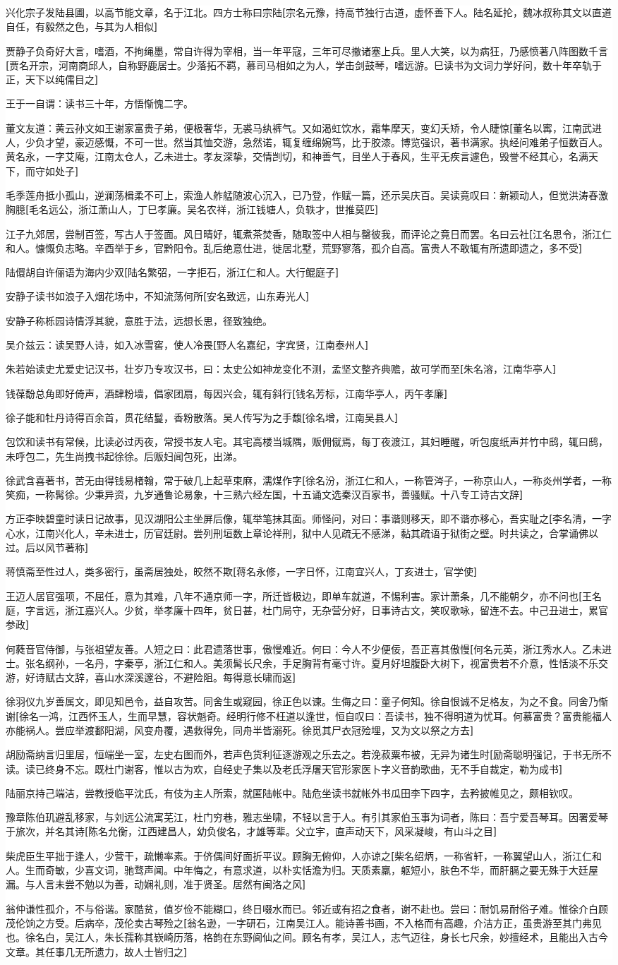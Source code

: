 兴化宗子发陆县圃，以高节能文章，名于江北。四方士称曰宗陆[宗名元豫，持高节独行古道，虚怀善下人。陆名延抡，魏冰叔称其文以直道自任，有毅然之色，与其为人相似]  

贾静子负奇好大言，嗜酒，不拘绳墨，常自许得为宰相，当一年平寇，三年可尽撤诸塞上兵。里人大笑，以为病狂，乃感愤著八阵图数千言[贾名开宗，河南商邱人，自称野鹿居士。少落拓不羁，慕司马相如之为人，学击剑鼓琴，嗜远游。巳读书为文词力学好问，数十年卒轨于正，天下以纯儒目之]  

王于一自谓：读书三十年，方悟惭愧二字。  

董文友道：黄云孙文如王谢家富贵子弟，便极奢华，无裘马纨裤气。又如渴虹饮水，霜隼摩天，变幻夭矫，令人睫惊[董名以寗，江南武进人，少负才望，豪迈感慨，不可一世。然当其恤交游，急然诺，辄复缠绵婉笃，比于胶漆。博览强识，著书满家。执经问难弟子恒数百人。黄名永，一字艾庵，江南太仓人，乙未进士。孝友深挚，交情剀切，和神善气，目坐人于春风，生平无疾言遽色，毁誉不经其心，名满天下，而守如处子]  

毛季莲舟抵小孤山，逆澜荡楫柔不可上，索渔人舴艋随波心沉入，已乃登，作赋一篇，还示吴庆百。吴读竟叹曰：新颖动人，但觉洪涛舂激胸臆[毛名远公，浙江萧山人，丁巳孝廉。吴名农祥，浙江钱塘人，负轶才，世推莫匹]  

江子九郊居，尝制百签，写古人于签面。风日晴好，辄煮茶焚香，随取签中人相与罄彼我，而评论之竟日而罢。名曰云社[江名思令，浙江仁和人。慷慨负志略。辛酉举于乡，官黔阳令。乱后绝意仕进，徙居北墅，荒野寥落，孤介自高。富贵人不敢辄有所遗即遗之，多不受]  

陆儇胡自许俪语为海内少双[陆名繁弨，一字拒石，浙江仁和人。大行鲲庭子]  

安静子读书如浪子入烟花场中，不知流荡何所[安名致远，山东寿光人]  

安静子称栎园诗情浮其貌，意胜于法，远想长思，径致独绝。  

吴介兹云：读吴野人诗，如入冰雪窖，使人冷畏[野人名嘉纪，字宾贤，江南泰州人]  

朱若始读史尤爱史记汉书，壮岁乃专攻汉书，曰：太史公如神龙变化不测，孟坚文整齐典赡，故可学而至[朱名溶，江南华亭人]  

钱葆馚总角即好倚声，酒肆粉墙，倡家团扇，每因兴会，辄有斜行[钱名芳标，江南华亭人，丙午孝廉]  

徐子能和牡丹诗得百余首，贯花结鬘，香粉散落。吴人传写为之手馥[徐名增，江南吴县人]  

包饮和读书有常候，比读必过丙夜，常授书友人宅。其宅高楼当城隅，贩佣僦焉，每丁夜渡江，其妇睡醒，听包度纸声并竹中鸱，辄曰鸱，未呼包二，先生尚拽书起徐徐。后贩妇闻包死，出涕。  

徐武含喜著书，苦无由得钱易楮翰，常于破几上起草束麻，濡煤作字[徐名汾，浙江仁和人，一称管涔子，一称京山人，一称炎州学者，一称笑痴，一称髯徐。少秉异资，九岁通鲁论易象，十三熟六经左国，十五诵文选秦汉百家书，善骚赋。十八专工诗古文辞]  

方正李映碧童时读日记故事，见汉湖阳公主坐屏后像，辄举笔抹其面。师怪问，对曰：事谐则移天，即不谐亦移心，吾实耻之[李名清，一字心水，江南兴化人，辛未进士，历官廷尉。尝列刑垣数上章论祥刑，狱中人见疏无不感涕，黏其疏语于狱街之壁。时共读之，合掌诵佛以过。后以风节著称]  

蒋慎斋至性过人，类多密行，虽斋居独处，皎然不欺[蒋名永修，一字日怀，江南宜兴人，丁亥进士，官学使]  

王迈人居官强项，不屈任，意为其难，八年不通京师一字，所迁皆极边，即单车就道，不惕利害。家计萧条，几不能朝夕，亦不问也[王名庭，字言远，浙江嘉兴人。少贫，举孝廉十四年，贫日甚，杜门局守，无杂营分好，日事诗古文，笑叹歌咏，留连不去。中己丑进士，累官参政]  

何蕤音官侍御，与张祖望友善。人短之曰：此君遗落世事，傲慢难近。何曰：今人不少便佞，吾正喜其傲慢[何名元英，浙江秀水人。乙未进士。张名纲孙，一名丹，字秦亭，浙江仁和人。美须髯长尺余，手足胸背有毫寸许。夏月好坦腹卧大树下，视富贵若不介意，性恬淡不乐交游，好诗赋古文辞，喜山水深溪邃谷，不避险阻。每得意长啸而返]  

徐羽仪九岁善属文，即见知邑令，益自攻苦。同舍生或窥园，徐正色以谏。生侮之曰：童子何知。徐自恨诚不足格友，为之不食。同舍乃惭谢[徐名一鸿，江西怀玉人，生而早慧，容状魁奇。经明行修不枉道以逢世，恒自叹曰：吾读书，独不得明道为忧耳。何慕富贵？富贵能福人亦能祸人。尝应举渡鄱阳湖，风变舟覆，遇救得免，同舟半皆溺死。徐觅其尸衣冠殓埋，又为文以祭之方去]  

胡励斋纳言归里居，恒端坐一室，左史右图而外，若声色货利征逐游观之乐去之。若浼菽粟布被，无异为诸生时[励斋聪明强记，于书无所不读。读已终身不忘。既杜门谢客，惟以古为欢，自经史子集以及老氏浮屠天官形家医卜字义音韵歌曲，无不手自裁定，勒为成书]  

陆丽京持己端洁，尝教授临平沈氏，有伎为主人所索，就匿陆帐中。陆危坐读书就帐外书瓜田李下四字，去矜披帷见之，颇相钦叹。  

豫章陈伯玑避乱移家，与刘远公流寓芜江，杜门穷巷，雅志坐啸，不轻以言于人。有引其家伯玉事为词者，陈曰：吾宁爱吾琴耳。因署爱琴于旅次，并名其诗[陈名允衡，江西建昌人，幼负俊名，才雄等辈。父立宇，直声动天下，风采凝峻，有山斗之目]  

柴虎臣生平拙于逢人，少营干，疏懒率素。于侪偶间好面折平议。顾胸无俯仰，人亦谅之[柴名绍炳，一称省轩，一称翼望山人，浙江仁和人。生而奇敏，少喜文词，驰骛声闻。中年悔之，有意求道，以朴实恬澹为归。天质素羸，躯短小，肤色不华，而肝膈之要无殊于大廷屋漏。与人言未尝不勉以为善，动娴礼则，准于贤圣。居然有闽洛之风]  

翁仲谦性孤介，不与俗谐。家酷贫，值岁俭不能糊口，终日啜水而已。邻近或有招之食者，谢不赴也。尝曰：耐饥易耐俗子难。惟徐介白顾茂伦饷之方受。后病卒，茂伦卖古琴殓之[翁名逊，一字研石，江南吴江人。能诗善书画，不入格而有高趣，介洁方正，虽贵游至其门弗见也。徐名白，吴江人，朱长孺称其嵚崎历落，格韵在东野阆仙之间。顾名有孝，吴江人，志气迈往，身长七尺余，妙擅经术，且能出入古今文章。其任事几无所遗力，故人士皆归之]  
